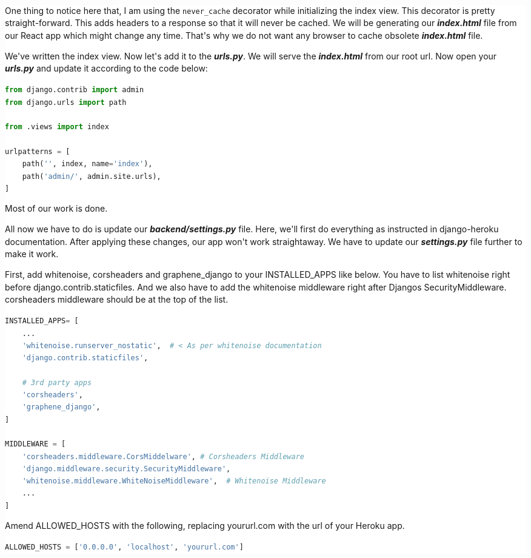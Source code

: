 One thing to notice here that, I am using the `never_cache` decorator while initializing the index view. This decorator is pretty straight-forward. This adds headers to a response so that it will never be cached. We will be generating our _**index.html**_ file from our React app which might change any time. That's why we do not want any browser to cache obsolete _**index.html**_ file.

We've written the index view. Now let's add it to the _**urls.py**_. We will serve the _**index.html**_ from our root url. Now open your _**urls.py**_ and update it according to the code below:

```python
from django.contrib import admin
from django.urls import path

from .views import index

urlpatterns = [
    path('', index, name='index'),
    path('admin/', admin.site.urls),
]
```

Most of our work is done.

All now we have to do is update our _**backend/settings.py**_ file. Here, we'll first do everything as instructed in django-heroku documentation. After applying these changes, our app won't work straightaway. We have to update our _**settings.py**_ file further to make it work. 

First, add whitenoise, corsheaders and graphene_django to your INSTALLED_APPS like below. You have to list whitenoise right before django.contrib.staticfiles. And we also have to add the whitenoise middleware right after Djangos SecurityMiddleware. corsheaders middleware should be at the top of the list.

``` python
INSTALLED_APPS= [
    ...
    'whitenoise.runserver_nostatic',  # < As per whitenoise documentation
    'django.contrib.staticfiles',

    # 3rd party apps
    'corsheaders',
    'graphene_django',
]

MIDDLEWARE = [
    'corsheaders.middleware.CorsMiddelware', # Corsheaders Middleware
    'django.middleware.security.SecurityMiddleware',
    'whitenoise.middleware.WhiteNoiseMiddleware',  # Whitenoise Middleware
    ...
]
```

Amend ALLOWED_HOSTS with the following, replacing yoururl.com with the url of your Heroku app.

```python
ALLOWED_HOSTS = ['0.0.0.0', 'localhost', 'yoururl.com']
```
